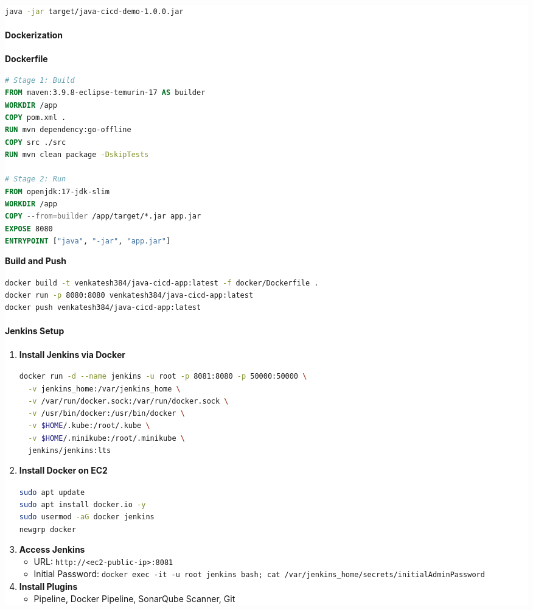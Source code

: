    ```bash
   java -jar target/java-cicd-demo-1.0.0.jar
   ```

#### Dockerization
**Dockerfile**
```dockerfile
# Stage 1: Build
FROM maven:3.9.8-eclipse-temurin-17 AS builder
WORKDIR /app
COPY pom.xml .
RUN mvn dependency:go-offline
COPY src ./src
RUN mvn clean package -DskipTests

# Stage 2: Run
FROM openjdk:17-jdk-slim
WORKDIR /app
COPY --from=builder /app/target/*.jar app.jar
EXPOSE 8080
ENTRYPOINT ["java", "-jar", "app.jar"]
```
**Build and Push**
```bash
docker build -t venkatesh384/java-cicd-app:latest -f docker/Dockerfile .
docker run -p 8080:8080 venkatesh384/java-cicd-app:latest
docker push venkatesh384/java-cicd-app:latest
```

#### Jenkins Setup
1. **Install Jenkins via Docker**
   ```bash
   docker run -d --name jenkins -u root -p 8081:8080 -p 50000:50000 \
     -v jenkins_home:/var/jenkins_home \
     -v /var/run/docker.sock:/var/run/docker.sock \
     -v /usr/bin/docker:/usr/bin/docker \
     -v $HOME/.kube:/root/.kube \
     -v $HOME/.minikube:/root/.minikube \
     jenkins/jenkins:lts
   ```
2. **Install Docker on EC2**
   ```bash
   sudo apt update
   sudo apt install docker.io -y
   sudo usermod -aG docker jenkins
   newgrp docker
   ```
3. **Access Jenkins**
   - URL: `http://<ec2-public-ip>:8081`
   - Initial Password: `docker exec -it -u root jenkins bash; cat /var/jenkins_home/secrets/initialAdminPassword`
4. **Install Plugins**
   - Pipeline, Docker Pipeline, SonarQube Scanner, Git
